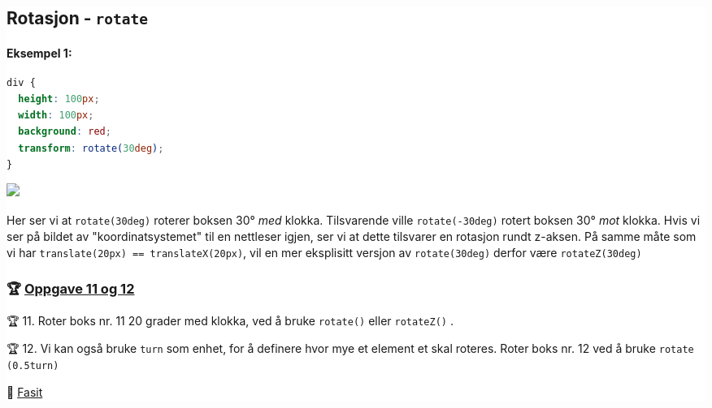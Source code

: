 
## Rotasjon - `rotate`

**Eksempel 1:**

```css
div {
  height: 100px;
  width: 100px;
  background: red;
  transform: rotate(30deg);
}
```

<img src="img/eksempel-10.png" width="140">

Her ser vi at `rotate(30deg)` roterer boksen 30° _med_ klokka. Tilsvarende ville `rotate(-30deg)` rotert boksen 30° _mot_ klokka. Hvis vi ser på bildet av "koordinatsystemet" til en nettleser igjen, ser vi at dette tilsvarer en rotasjon rundt z-aksen. På samme måte som vi har `translate(20px) == translateX(20px)`, vil en mer eksplisitt versjon av `rotate(30deg)` derfor være `rotateZ(30deg)`

### :trophy: [Oppgave 11 og 12](https://codepen.io/tmfwang/pen/ExOwjNa?editors=1100)

:trophy: 11. Roter boks nr. 11 20 grader med klokka, ved å bruke `rotate()` eller `rotateZ()` .

:trophy: 12. Vi kan også bruke `turn` som enhet, for å definere hvor mye et element et skal roteres. Roter boks nr. 12 ved å bruke `rotate(0.5turn)`

:school_satchel: [Fasit](https://codepen.io/tmfwang/pen/vYQeOZZ?editors=1100)
